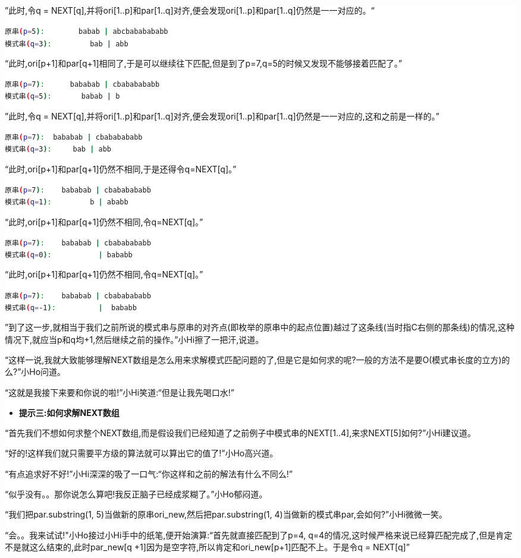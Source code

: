 ”此时,令q = NEXT[q],并将ori[1..p]和par[1..q]对齐,便会发现ori[1..p]和par[1..q]仍然是一一对应的。“

```sh
原串(p=5):        babab | abcbababababb
模式串(q=3):         bab | abb
```

“此时,ori[p+1]和par[q+1]相同了,于是可以继续往下匹配,但是到了p=7,q=5的时候又发现不能够接着匹配了。”

```sh
原串(p=7):      bababab | cbababababb
模式串(q=5):       babab | b
```

”此时,令q = NEXT[q],并将ori[1..p]和par[1..q]对齐,便会发现ori[1..p]和par[1..q]仍然是一一对应的,这和之前是一样的。”

```sh
原串(p=7):  bababab | cbababababb
模式串(q=3):     bab | abb
```

“此时,ori[p+1]和par[q+1]仍然不相同,于是还得令q=NEXT[q]。”

```sh
原串(p=7):    bababab | cbababababb
模式串(q=1):         b | ababb
```
“此时,ori[p+1]和par[q+1]仍然不相同,令q=NEXT[q]。”

```sh
原串(p=7):    bababab | cbababababb
模式串(q=0):           | bababb
```

“此时,ori[p+1]和par[q+1]仍然不相同,令q=NEXT[q]。”

```sh
原串(p=7):    bababab | cbababababb
模式串(q=-1):          |  bababb
```

”到了这一步,就相当于我们之前所说的模式串与原串的对齐点(即枚举的原串中的起点位置)越过了这条线(当时指C右侧的那条线)的情况,这种情况下,就应当p和q均+1,然后继续之前的操作。”小Hi擦了一把汗,说道。

“这样一说,我就大致能够理解NEXT数组是怎么用来求解模式匹配问题的了,但是它是如何求的呢?一般的方法不是要O(模式串长度的立方)的么?”小Ho问道。

“这就是我接下来要和你说的啦!”小Hi笑道:“但是让我先喝口水!”

* **提示三:如何求解NEXT数组**

“首先我们不想如何求整个NEXT数组,而是假设我们已经知道了之前例子中模式串的NEXT[1..4],来求NEXT[5]如何?”小Hi建议道。

“好的!这样我们就只需要平方级的算法就可以算出它的值了!”小Ho高兴道。

“有点追求好不好!”小Hi深深的吸了一口气:“你这样和之前的解法有什么不同么!”

“似乎没有。。那你说怎么算吧!我反正脑子已经成浆糊了。”小Ho郁闷道。

“我们把par.substring(1, 5)当做新的原串ori_new,然后把par.substring(1, 4)当做新的模式串par,会如何?”小Hi微微一笑。

“会。。我来试试!"小Ho接过小Hi手中的纸笔,便开始演算:“首先就直接匹配到了p=4, q=4的情况,这时候严格来说已经算匹配完成了,但是肯定不是就这么结束的,此时par_new[q +1]因为是空字符,所以肯定和ori_new[p+1]匹配不上。于是令q = NEXT[q]”
